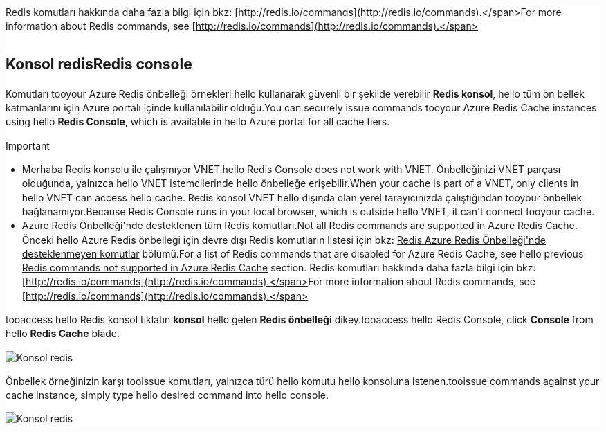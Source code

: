 <span data-ttu-id="e8a91-422">Redis komutları hakkında daha fazla bilgi için bkz: [http://redis.io/commands](http://redis.io/commands).</span><span class="sxs-lookup"><span data-stu-id="e8a91-422">For more information about Redis commands, see [http://redis.io/commands](http://redis.io/commands).</span></span>

## <a name="redis-console"></a><span data-ttu-id="e8a91-423">Konsol redis</span><span class="sxs-lookup"><span data-stu-id="e8a91-423">Redis console</span></span>
<span data-ttu-id="e8a91-424">Komutları tooyour Azure Redis önbelleği örnekleri hello kullanarak güvenli bir şekilde verebilir **Redis konsol**, hello tüm ön bellek katmanlarını için Azure portalı içinde kullanılabilir olduğu.</span><span class="sxs-lookup"><span data-stu-id="e8a91-424">You can securely issue commands tooyour Azure Redis Cache instances using hello **Redis Console**, which is available in hello Azure portal for all cache tiers.</span></span>

> [!IMPORTANT]
> - <span data-ttu-id="e8a91-425">Merhaba Redis konsolu ile çalışmıyor [VNET](cache-how-to-premium-vnet.md).</span><span class="sxs-lookup"><span data-stu-id="e8a91-425">hello Redis Console does not work with [VNET](cache-how-to-premium-vnet.md).</span></span> <span data-ttu-id="e8a91-426">Önbelleğinizi VNET parçası olduğunda, yalnızca hello VNET istemcilerinde hello önbelleğe erişebilir.</span><span class="sxs-lookup"><span data-stu-id="e8a91-426">When your cache is part of a VNET, only clients in hello VNET can access hello cache.</span></span> <span data-ttu-id="e8a91-427">Redis konsol VNET hello dışında olan yerel tarayıcınızda çalıştığından tooyour önbellek bağlanamıyor.</span><span class="sxs-lookup"><span data-stu-id="e8a91-427">Because Redis Console runs in your local browser, which is outside hello VNET, it can't connect tooyour cache.</span></span>
> - <span data-ttu-id="e8a91-428">Azure Redis Önbelleği'nde desteklenen tüm Redis komutları.</span><span class="sxs-lookup"><span data-stu-id="e8a91-428">Not all Redis commands are supported in Azure Redis Cache.</span></span> <span data-ttu-id="e8a91-429">Önceki hello Azure Redis önbelleği için devre dışı Redis komutların listesi için bkz: [Redis Azure Redis Önbelleği'nde desteklenmeyen komutlar](#redis-commands-not-supported-in-azure-redis-cache) bölümü.</span><span class="sxs-lookup"><span data-stu-id="e8a91-429">For a list of Redis commands that are disabled for Azure Redis Cache, see hello previous [Redis commands not supported in Azure Redis Cache](#redis-commands-not-supported-in-azure-redis-cache) section.</span></span> <span data-ttu-id="e8a91-430">Redis komutları hakkında daha fazla bilgi için bkz: [http://redis.io/commands](http://redis.io/commands).</span><span class="sxs-lookup"><span data-stu-id="e8a91-430">For more information about Redis commands, see [http://redis.io/commands](http://redis.io/commands).</span></span>
> 
> 

<span data-ttu-id="e8a91-431">tooaccess hello Redis konsol tıklatın **konsol** hello gelen **Redis önbelleği** dikey.</span><span class="sxs-lookup"><span data-stu-id="e8a91-431">tooaccess hello Redis Console, click **Console** from hello **Redis Cache** blade.</span></span>

![Konsol redis](./media/cache-configure/redis-console-menu.png)

<span data-ttu-id="e8a91-433">Önbellek örneğinizin karşı tooissue komutları, yalnızca türü hello komutu hello konsoluna istenen.</span><span class="sxs-lookup"><span data-stu-id="e8a91-433">tooissue commands against your cache instance, simply type hello desired command into hello console.</span></span>

![Konsol redis](./media/cache-configure/redis-console.png)

